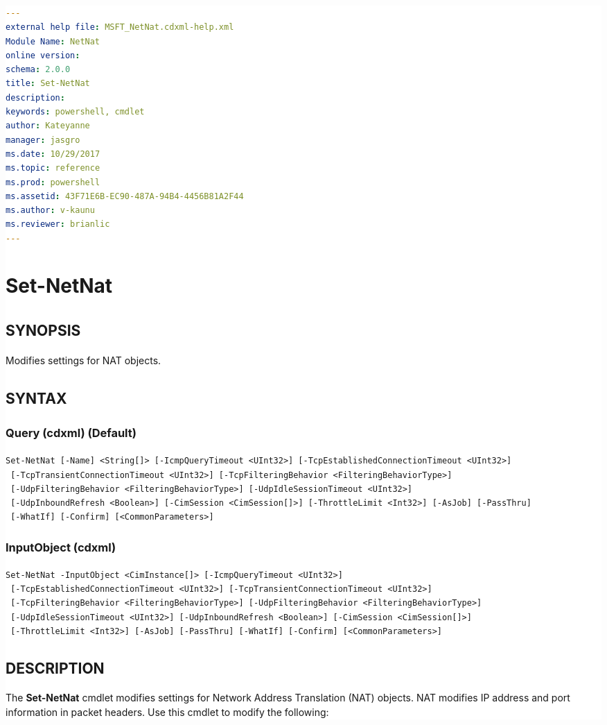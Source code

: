 ```yaml
---
external help file: MSFT_NetNat.cdxml-help.xml
Module Name: NetNat
online version: 
schema: 2.0.0
title: Set-NetNat
description: 
keywords: powershell, cmdlet
author: Kateyanne
manager: jasgro
ms.date: 10/29/2017
ms.topic: reference
ms.prod: powershell
ms.assetid: 43F71E6B-EC90-487A-94B4-4456B81A2F44
ms.author: v-kaunu
ms.reviewer: brianlic
---
```


# Set-NetNat

## SYNOPSIS
Modifies settings for NAT objects.

## SYNTAX

### Query (cdxml) (Default)
```
Set-NetNat [-Name] <String[]> [-IcmpQueryTimeout <UInt32>] [-TcpEstablishedConnectionTimeout <UInt32>]
 [-TcpTransientConnectionTimeout <UInt32>] [-TcpFilteringBehavior <FilteringBehaviorType>]
 [-UdpFilteringBehavior <FilteringBehaviorType>] [-UdpIdleSessionTimeout <UInt32>]
 [-UdpInboundRefresh <Boolean>] [-CimSession <CimSession[]>] [-ThrottleLimit <Int32>] [-AsJob] [-PassThru]
 [-WhatIf] [-Confirm] [<CommonParameters>]
```

### InputObject (cdxml)
```
Set-NetNat -InputObject <CimInstance[]> [-IcmpQueryTimeout <UInt32>]
 [-TcpEstablishedConnectionTimeout <UInt32>] [-TcpTransientConnectionTimeout <UInt32>]
 [-TcpFilteringBehavior <FilteringBehaviorType>] [-UdpFilteringBehavior <FilteringBehaviorType>]
 [-UdpIdleSessionTimeout <UInt32>] [-UdpInboundRefresh <Boolean>] [-CimSession <CimSession[]>]
 [-ThrottleLimit <Int32>] [-AsJob] [-PassThru] [-WhatIf] [-Confirm] [<CommonParameters>]
```

## DESCRIPTION
The **Set-NetNat** cmdlet modifies settings for Network Address Translation (NAT) objects.
NAT modifies IP address and port information in packet headers.
Use this cmdlet to modify the following: 
